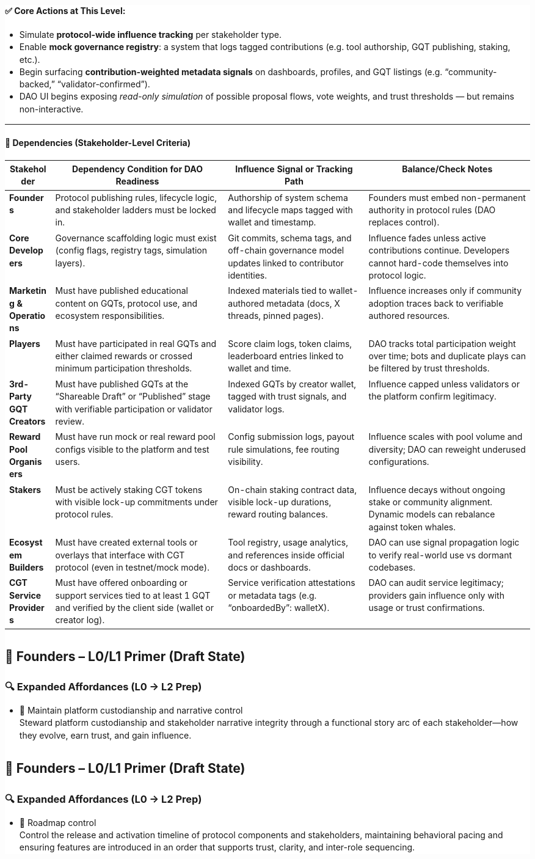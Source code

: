 
#### ✅ Core Actions at This Level:
- Simulate **protocol-wide influence tracking** per stakeholder type.
- Enable **mock governance registry**: a system that logs tagged contributions (e.g. tool authorship, GQT publishing, staking, etc.).
- Begin surfacing **contribution-weighted metadata signals** on dashboards, profiles, and GQT listings (e.g. “community-backed,” “validator-confirmed”).
- DAO UI begins exposing *read-only simulation* of possible proposal flows, vote weights, and trust thresholds — but remains non-interactive.

---

#### 🔄 Dependencies (Stakeholder-Level Criteria)
| **Stakeholder**              | **Dependency Condition for DAO Readiness**                                                                                              | **Influence Signal or Tracking Path**                                                                                  | **Balance/Check Notes**                                                                                              |
|-----------------------------|-------------------------------------------------------------------------------------------------------------------------------------------|-------------------------------------------------------------------------------------------------------------------------|------------------------------------------------------------------------------------------------------------------------|
| **Founders**                | Protocol publishing rules, lifecycle logic, and stakeholder ladders must be locked in.                                                  | Authorship of system schema and lifecycle maps tagged with wallet and timestamp.                                       | Founders must embed non-permanent authority in protocol rules (DAO replaces control).                                  |
| **Core Developers**         | Governance scaffolding logic must exist (config flags, registry tags, simulation layers).                                               | Git commits, schema tags, and off-chain governance model updates linked to contributor identities.                     | Influence fades unless active contributions continue. Developers cannot hard-code themselves into protocol logic.     |
| **Marketing & Operations**  | Must have published educational content on GQTs, protocol use, and ecosystem responsibilities.                                           | Indexed materials tied to wallet-authored metadata (docs, X threads, pinned pages).                                   | Influence increases only if community adoption traces back to verifiable authored resources.                          |
| **Players**                 | Must have participated in real GQTs and either claimed rewards or crossed minimum participation thresholds.                             | Score claim logs, token claims, leaderboard entries linked to wallet and time.                                         | DAO tracks total participation weight over time; bots and duplicate plays can be filtered by trust thresholds.        |
| **3rd-Party GQT Creators**  | Must have published GQTs at the “Shareable Draft” or “Published” stage with verifiable participation or validator review.               | Indexed GQTs by creator wallet, tagged with trust signals, and validator logs.                                         | Influence capped unless validators or the platform confirm legitimacy.                                                |
| **Reward Pool Organisers**  | Must have run mock or real reward pool configs visible to the platform and test users.                                                  | Config submission logs, payout rule simulations, fee routing visibility.                                               | Influence scales with pool volume and diversity; DAO can reweight underused configurations.                            |
| **Stakers**                 | Must be actively staking CGT tokens with visible lock-up commitments under protocol rules.                                              | On-chain staking contract data, visible lock-up durations, reward routing balances.                                   | Influence decays without ongoing stake or community alignment. Dynamic models can rebalance against token whales.     |
| **Ecosystem Builders**      | Must have created external tools or overlays that interface with CGT protocol (even in testnet/mock mode).                             | Tool registry, usage analytics, and references inside official docs or dashboards.                                     | DAO can use signal propagation logic to verify real-world use vs dormant codebases.                                   |
| **CGT Service Providers**   | Must have offered onboarding or support services tied to at least 1 GQT and verified by the client side (wallet or creator log).        | Service verification attestations or metadata tags (e.g. “onboardedBy”: walletX).                                      | DAO can audit service legitimacy; providers gain influence only with usage or trust confirmations.                    |




## 🧩 Founders – L0/L1 Primer (Draft State)

### 🔍 Expanded Affordances (L0 → L2 Prep)

- 🧭 Maintain platform custodianship and narrative control  
  Steward platform custodianship and stakeholder narrative integrity through a functional story arc of each stakeholder—how they evolve, earn trust, and gain influence.


## 🧩 Founders – L0/L1 Primer (Draft State)

### 🔍 Expanded Affordances (L0 → L2 Prep)

- 🧭 Roadmap control  
  Control the release and activation timeline of protocol components and stakeholders, maintaining behavioral pacing and ensuring features are introduced in an order that supports trust, clarity, and inter-role sequencing.

